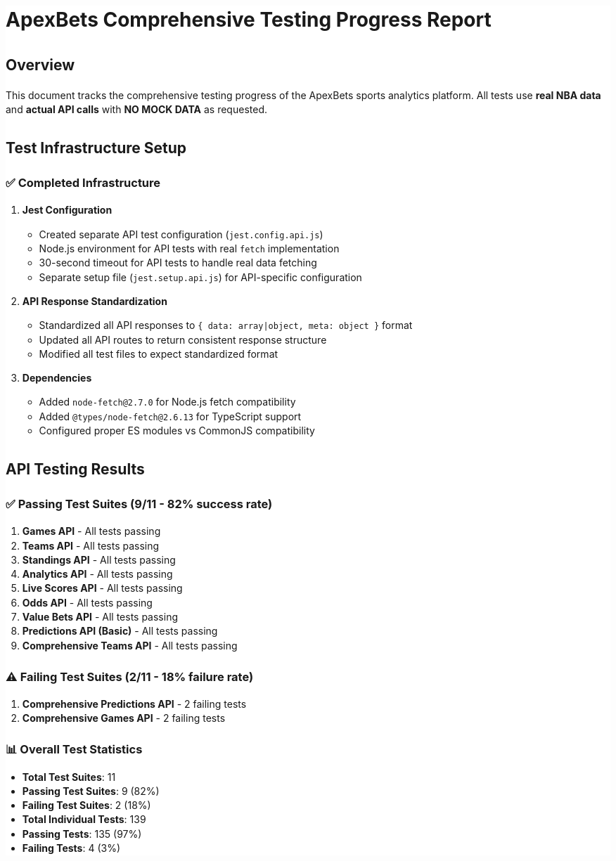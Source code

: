 # ApexBets Comprehensive Testing Progress Report

## Overview
This document tracks the comprehensive testing progress of the ApexBets sports analytics platform. All tests use **real NBA data** and **actual API calls** with **NO MOCK DATA** as requested.

## Test Infrastructure Setup

### ✅ Completed Infrastructure
1. **Jest Configuration**
   - Created separate API test configuration (`jest.config.api.js`)
   - Node.js environment for API tests with real `fetch` implementation
   - 30-second timeout for API tests to handle real data fetching
   - Separate setup file (`jest.setup.api.js`) for API-specific configuration

2. **API Response Standardization**
   - Standardized all API responses to `{ data: array|object, meta: object }` format
   - Updated all API routes to return consistent response structure
   - Modified all test files to expect standardized format

3. **Dependencies**
   - Added `node-fetch@2.7.0` for Node.js fetch compatibility
   - Added `@types/node-fetch@2.6.13` for TypeScript support
   - Configured proper ES modules vs CommonJS compatibility

## API Testing Results

### ✅ Passing Test Suites (9/11 - 82% success rate)
1. **Games API** - All tests passing
2. **Teams API** - All tests passing  
3. **Standings API** - All tests passing
4. **Analytics API** - All tests passing
5. **Live Scores API** - All tests passing
6. **Odds API** - All tests passing
7. **Value Bets API** - All tests passing
8. **Predictions API (Basic)** - All tests passing
9. **Comprehensive Teams API** - All tests passing

### ⚠️ Failing Test Suites (2/11 - 18% failure rate)
1. **Comprehensive Predictions API** - 2 failing tests
2. **Comprehensive Games API** - 2 failing tests

### 📊 Overall Test Statistics
- **Total Test Suites**: 11
- **Passing Test Suites**: 9 (82%)
- **Failing Test Suites**: 2 (18%)
- **Total Individual Tests**: 139
- **Passing Tests**: 135 (97%)
- **Failing Tests**: 4 (3%)
